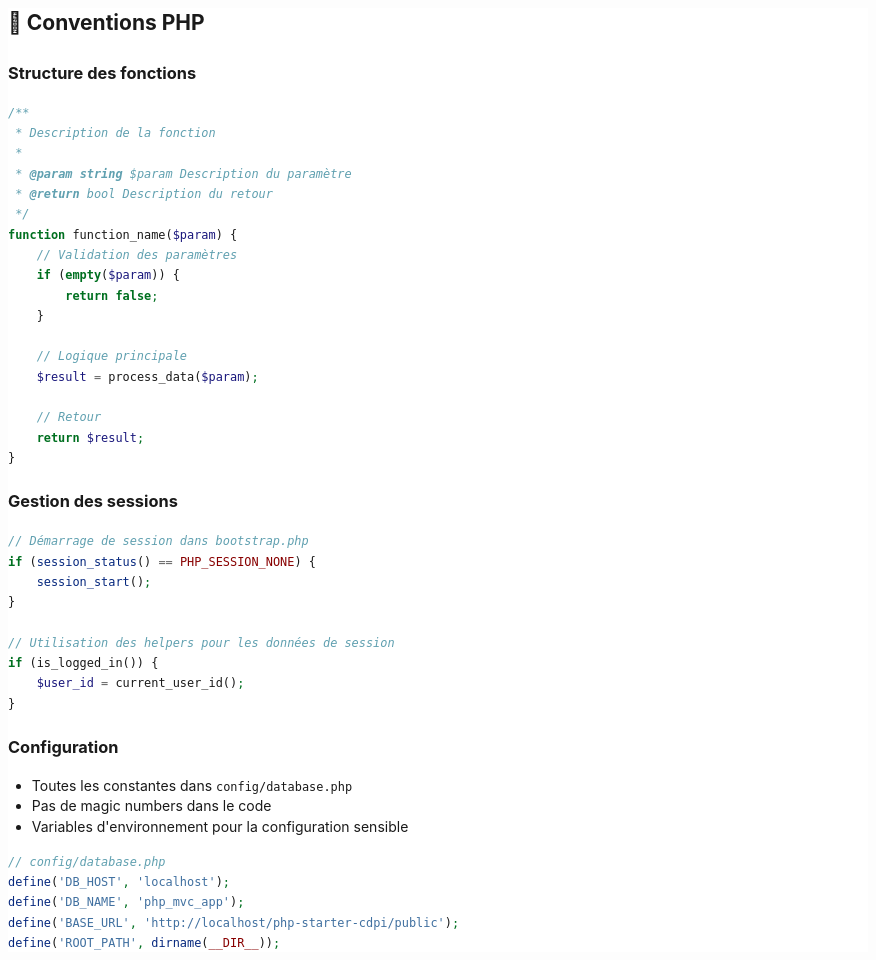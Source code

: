 ## 🔧 Conventions PHP

### Structure des fonctions

```php
/**
 * Description de la fonction
 *
 * @param string $param Description du paramètre
 * @return bool Description du retour
 */
function function_name($param) {
    // Validation des paramètres
    if (empty($param)) {
        return false;
    }

    // Logique principale
    $result = process_data($param);

    // Retour
    return $result;
}
```

### Gestion des sessions

```php
// Démarrage de session dans bootstrap.php
if (session_status() == PHP_SESSION_NONE) {
    session_start();
}

// Utilisation des helpers pour les données de session
if (is_logged_in()) {
    $user_id = current_user_id();
}
```

### Configuration

- Toutes les constantes dans `config/database.php`
- Pas de magic numbers dans le code
- Variables d'environnement pour la configuration sensible

```php
// config/database.php
define('DB_HOST', 'localhost');
define('DB_NAME', 'php_mvc_app');
define('BASE_URL', 'http://localhost/php-starter-cdpi/public');
define('ROOT_PATH', dirname(__DIR__));
```
